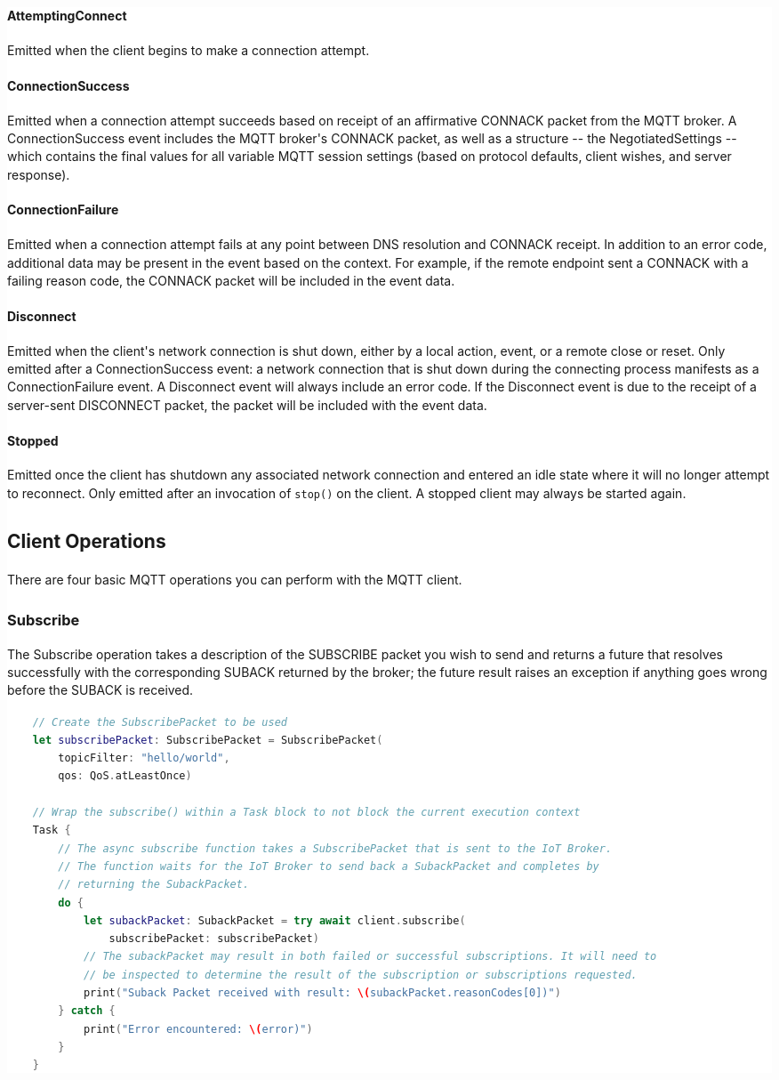 #### **AttemptingConnect**
Emitted when the client begins to make a connection attempt.

#### **ConnectionSuccess**
Emitted when a connection attempt succeeds based on receipt of an affirmative CONNACK packet from the MQTT broker.  A ConnectionSuccess event includes the MQTT broker's CONNACK packet, as well as a structure -- the NegotiatedSettings -- which contains the final values for all variable MQTT session settings (based on protocol defaults, client wishes, and server response).

#### **ConnectionFailure**
Emitted when a connection attempt fails at any point between DNS resolution and CONNACK receipt.  In addition to an error code, additional data may be present in the event based on the context.  For example, if the remote endpoint sent a CONNACK with a failing reason code, the CONNACK packet will be included in the event data.

#### **Disconnect**
Emitted when the client's network connection is shut down, either by a local action, event, or a remote close or reset.  Only emitted after a ConnectionSuccess event: a network connection that is shut down during the connecting process manifests as a ConnectionFailure event.  A Disconnect event will always include an error code.  If the Disconnect event is due to the receipt of a server-sent DISCONNECT packet, the packet will be included with the event data.

#### **Stopped**
Emitted once the client has shutdown any associated network connection and entered an idle state where it will no longer attempt to reconnect.  Only emitted after an invocation of `stop()` on the client.  A stopped client may always be started again.

## **Client Operations**
There are four basic MQTT operations you can perform with the MQTT client.

### Subscribe
The Subscribe operation takes a description of the SUBSCRIBE packet you wish to send and returns a future that resolves successfully with the corresponding SUBACK returned by the broker; the future result raises an exception if anything goes wrong before the SUBACK is received.

```swift
    // Create the SubscribePacket to be used
    let subscribePacket: SubscribePacket = SubscribePacket(
        topicFilter: "hello/world",
        qos: QoS.atLeastOnce)

    // Wrap the subscribe() within a Task block to not block the current execution context
    Task {
        // The async subscribe function takes a SubscribePacket that is sent to the IoT Broker.
        // The function waits for the IoT Broker to send back a SubackPacket and completes by
        // returning the SubackPacket.
        do {
            let subackPacket: SubackPacket = try await client.subscribe(
                subscribePacket: subscribePacket)
            // The subackPacket may result in both failed or successful subscriptions. It will need to
            // be inspected to determine the result of the subscription or subscriptions requested.
            print("Suback Packet received with result: \(subackPacket.reasonCodes[0])")
        } catch {
            print("Error encountered: \(error)")
        }
    }
```
